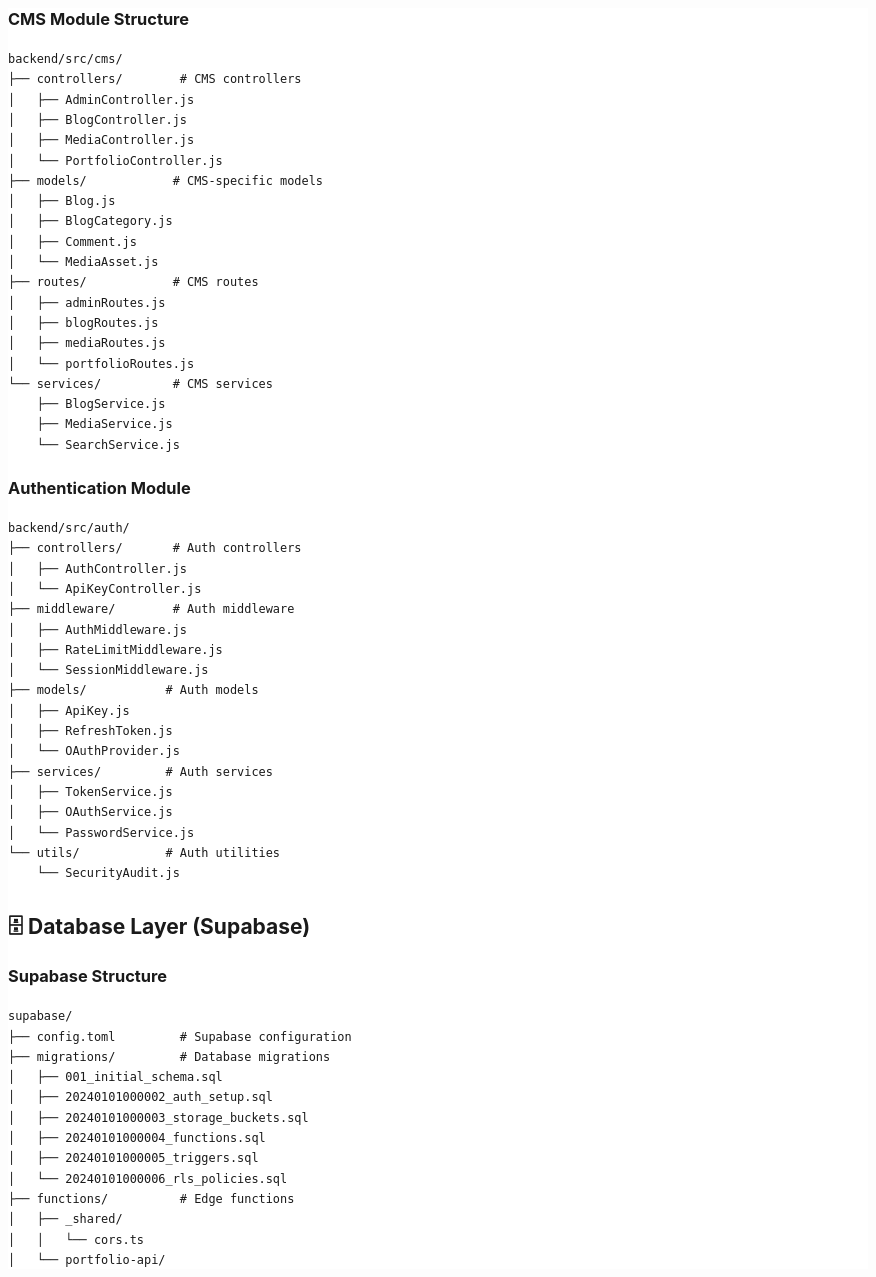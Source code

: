 ### CMS Module Structure
```
backend/src/cms/
├── controllers/        # CMS controllers
│   ├── AdminController.js
│   ├── BlogController.js
│   ├── MediaController.js
│   └── PortfolioController.js
├── models/            # CMS-specific models
│   ├── Blog.js
│   ├── BlogCategory.js
│   ├── Comment.js
│   └── MediaAsset.js
├── routes/            # CMS routes
│   ├── adminRoutes.js
│   ├── blogRoutes.js
│   ├── mediaRoutes.js
│   └── portfolioRoutes.js
└── services/          # CMS services
    ├── BlogService.js
    ├── MediaService.js
    └── SearchService.js
```

### Authentication Module
```
backend/src/auth/
├── controllers/       # Auth controllers
│   ├── AuthController.js
│   └── ApiKeyController.js
├── middleware/        # Auth middleware
│   ├── AuthMiddleware.js
│   ├── RateLimitMiddleware.js
│   └── SessionMiddleware.js
├── models/           # Auth models
│   ├── ApiKey.js
│   ├── RefreshToken.js
│   └── OAuthProvider.js
├── services/         # Auth services
│   ├── TokenService.js
│   ├── OAuthService.js
│   └── PasswordService.js
└── utils/            # Auth utilities
    └── SecurityAudit.js
```

## 🗄️ Database Layer (Supabase)

### Supabase Structure
```
supabase/
├── config.toml         # Supabase configuration
├── migrations/         # Database migrations
│   ├── 001_initial_schema.sql
│   ├── 20240101000002_auth_setup.sql
│   ├── 20240101000003_storage_buckets.sql
│   ├── 20240101000004_functions.sql
│   ├── 20240101000005_triggers.sql
│   └── 20240101000006_rls_policies.sql
├── functions/          # Edge functions
│   ├── _shared/
│   │   └── cors.ts
│   └── portfolio-api/
```